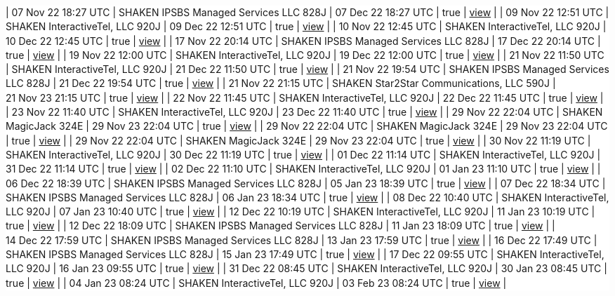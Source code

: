 | 07&#160;Nov&#160;22&#160;18:27&#160;UTC | SHAKEN IPSBS Managed Services LLC 828J | 07&#160;Dec&#160;22&#160;18:27&#160;UTC | true | [view](../CERTS/5c216d5eb90d5b09e51db9c9a1b3bad35f94f504a92261dc65dde90913fb410a/README.md) |
| 09&#160;Nov&#160;22&#160;12:51&#160;UTC | SHAKEN InteractiveTel, LLC 920J | 09&#160;Dec&#160;22&#160;12:51&#160;UTC | true | [view](../CERTS/b032d7edd0943eabb4b18af4e272cc93270997d66ce6e5051193454be2dd7369/README.md) |
| 10&#160;Nov&#160;22&#160;12:45&#160;UTC | SHAKEN InteractiveTel, LLC 920J | 10&#160;Dec&#160;22&#160;12:45&#160;UTC | true | [view](../CERTS/a38b71eecf1a65b81996eb8b86989987aca9275bac11d583a6bfc2e31483ace8/README.md) |
| 17&#160;Nov&#160;22&#160;20:14&#160;UTC | SHAKEN IPSBS Managed Services LLC 828J | 17&#160;Dec&#160;22&#160;20:14&#160;UTC | true | [view](../CERTS/273c6545be615c3dcce645179486c9e00ae37b1fbee1440ccd94cc28720e6fe1/README.md) |
| 19&#160;Nov&#160;22&#160;12:00&#160;UTC | SHAKEN InteractiveTel, LLC 920J | 19&#160;Dec&#160;22&#160;12:00&#160;UTC | true | [view](../CERTS/84096b06593e0ddb60a331132dc601eeb5387365b3ed898ea4c2607b58c0e63b/README.md) |
| 21&#160;Nov&#160;22&#160;11:50&#160;UTC | SHAKEN InteractiveTel, LLC 920J | 21&#160;Dec&#160;22&#160;11:50&#160;UTC | true | [view](../CERTS/2322461ea6facdf55eff9dbf53b51b42a8d3c24dc179cbcba28e05a5da0600b6/README.md) |
| 21&#160;Nov&#160;22&#160;19:54&#160;UTC | SHAKEN IPSBS Managed Services LLC 828J | 21&#160;Dec&#160;22&#160;19:54&#160;UTC | true | [view](../CERTS/d8fb28426197f31ebb43aa58286b50bf249430a1f3c1145b8260f33ee5b54c43/README.md) |
| 21&#160;Nov&#160;22&#160;21:15&#160;UTC | SHAKEN Star2Star Communications, LLC 590J | 21&#160;Nov&#160;23&#160;21:15&#160;UTC | true | [view](../CERTS/9bc9dde8921387803d93036c7d2f8085af32b028fca8f17336d2e22ab51fd278/README.md) |
| 22&#160;Nov&#160;22&#160;11:45&#160;UTC | SHAKEN InteractiveTel, LLC 920J | 22&#160;Dec&#160;22&#160;11:45&#160;UTC | true | [view](../CERTS/9b65e5ddc85ff994ab983b4e2e98241ca756a0840237aedd031d34b83cc0894a/README.md) |
| 23&#160;Nov&#160;22&#160;11:40&#160;UTC | SHAKEN InteractiveTel, LLC 920J | 23&#160;Dec&#160;22&#160;11:40&#160;UTC | true | [view](../CERTS/86b6da6915cbf408b97937eca513d5494b79302b558310e3a4fdf4eacfb8df39/README.md) |
| 29&#160;Nov&#160;22&#160;22:04&#160;UTC | SHAKEN MagicJack 324E | 29&#160;Nov&#160;23&#160;22:04&#160;UTC | true | [view](../CERTS/75b4b7b400b1252e48faa1d93f6a94f7bd4a6383c88ddf6baa167b85d9ac4ee8/README.md) |
| 29&#160;Nov&#160;22&#160;22:04&#160;UTC | SHAKEN MagicJack 324E | 29&#160;Nov&#160;23&#160;22:04&#160;UTC | true | [view](../CERTS/75b4b7b400b1252e48faa1d93f6a94f7bd4a6383c88ddf6baa167b85d9ac4ee8/README.md) |
| 29&#160;Nov&#160;22&#160;22:04&#160;UTC | SHAKEN MagicJack 324E | 29&#160;Nov&#160;23&#160;22:04&#160;UTC | true | [view](../CERTS/75b4b7b400b1252e48faa1d93f6a94f7bd4a6383c88ddf6baa167b85d9ac4ee8/README.md) |
| 30&#160;Nov&#160;22&#160;11:19&#160;UTC | SHAKEN InteractiveTel, LLC 920J | 30&#160;Dec&#160;22&#160;11:19&#160;UTC | true | [view](../CERTS/0629f9b5eba88aefc3c032e28da28ac6467ae0e7bddbe2503db61e0e3b6ea28f/README.md) |
| 01&#160;Dec&#160;22&#160;11:14&#160;UTC | SHAKEN InteractiveTel, LLC 920J | 31&#160;Dec&#160;22&#160;11:14&#160;UTC | true | [view](../CERTS/424c2a0b3387219e0385235fb34056e9e9f7d5e7a1e1e7efa371705db4463f1f/README.md) |
| 02&#160;Dec&#160;22&#160;11:10&#160;UTC | SHAKEN InteractiveTel, LLC 920J | 01&#160;Jan&#160;23&#160;11:10&#160;UTC | true | [view](../CERTS/fa74168404912b89408df85dc58e6f00d39c8706773ca47b545768ada73ed383/README.md) |
| 06&#160;Dec&#160;22&#160;18:39&#160;UTC | SHAKEN IPSBS Managed Services LLC 828J | 05&#160;Jan&#160;23&#160;18:39&#160;UTC | true | [view](../CERTS/4f3b0ae63e9ca8a1d94d57287f6bed1e61c24b92f15ba0cf879c48ed3e3027e1/README.md) |
| 07&#160;Dec&#160;22&#160;18:34&#160;UTC | SHAKEN IPSBS Managed Services LLC 828J | 06&#160;Jan&#160;23&#160;18:34&#160;UTC | true | [view](../CERTS/491a7178df7177f1b9706422f7fcdc4e03bc6a5c75e621e9d85fa762ebceb79a/README.md) |
| 08&#160;Dec&#160;22&#160;10:40&#160;UTC | SHAKEN InteractiveTel, LLC 920J | 07&#160;Jan&#160;23&#160;10:40&#160;UTC | true | [view](../CERTS/7a444e306ece73f178cc176196b14c32f64dc3759a09774c66cd00262405cac0/README.md) |
| 12&#160;Dec&#160;22&#160;10:19&#160;UTC | SHAKEN InteractiveTel, LLC 920J | 11&#160;Jan&#160;23&#160;10:19&#160;UTC | true | [view](../CERTS/efdada9132eda0bbf96fed945eaea0cc73ef940549c1adfcf2378fe99f4af9bf/README.md) |
| 12&#160;Dec&#160;22&#160;18:09&#160;UTC | SHAKEN IPSBS Managed Services LLC 828J | 11&#160;Jan&#160;23&#160;18:09&#160;UTC | true | [view](../CERTS/ca8ccf4bdd084d83eaea04f52a28c6fe2dc932ed4cca933e42bd22dd26d89567/README.md) |
| 14&#160;Dec&#160;22&#160;17:59&#160;UTC | SHAKEN IPSBS Managed Services LLC 828J | 13&#160;Jan&#160;23&#160;17:59&#160;UTC | true | [view](../CERTS/e942b1926bb4c94fbd45c4c218cc5aa09a909b511da8c725ae5b9c46edcf8c5c/README.md) |
| 16&#160;Dec&#160;22&#160;17:49&#160;UTC | SHAKEN IPSBS Managed Services LLC 828J | 15&#160;Jan&#160;23&#160;17:49&#160;UTC | true | [view](../CERTS/7df100baafa93bf508dd1f321609ddf32bd6b06d88fca514d33bb72c55094542/README.md) |
| 17&#160;Dec&#160;22&#160;09:55&#160;UTC | SHAKEN InteractiveTel, LLC 920J | 16&#160;Jan&#160;23&#160;09:55&#160;UTC | true | [view](../CERTS/b5652ed675a53137c9f7a6322b2b463da5f126d15bc39dfcf41fcafef3156fa2/README.md) |
| 31&#160;Dec&#160;22&#160;08:45&#160;UTC | SHAKEN InteractiveTel, LLC 920J | 30&#160;Jan&#160;23&#160;08:45&#160;UTC | true | [view](../CERTS/23c170ade1a604c621de0e066cd05a2e2ad4ee263070185d07f21a6dc1a9bf05/README.md) |
| 04&#160;Jan&#160;23&#160;08:24&#160;UTC | SHAKEN InteractiveTel, LLC 920J | 03&#160;Feb&#160;23&#160;08:24&#160;UTC | true | [view](../CERTS/40f9bf01d0c26777216d7ba43012f8137f458ebaa968ac2de5b47d32631000d9/README.md) |